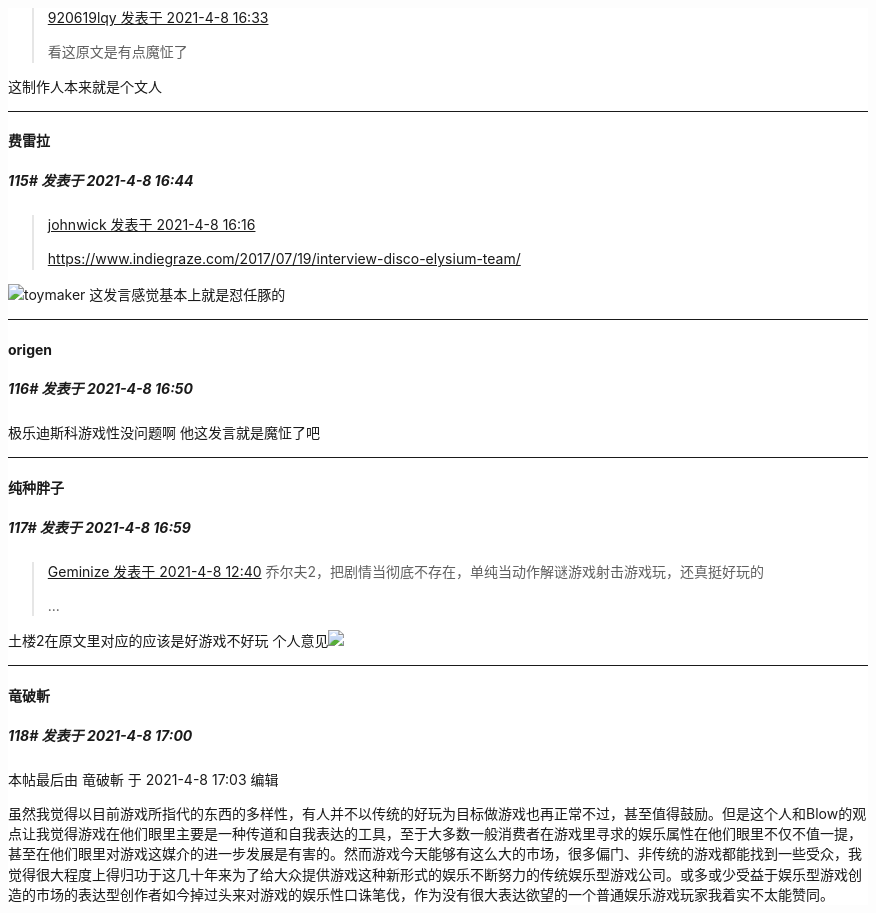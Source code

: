
<blockquote><a href="httphttps://bbs.saraba1st.com/2b/forum.php?mod=redirect&amp;goto=findpost&amp;pid=50873487&amp;ptid=1997851" target="_blank">920619lqy 发表于 2021-4-8 16:33</a>

看这原文是有点魔怔了</blockquote>
这制作人本来就是个文人


-----

####  费雷拉  
##### 115#       发表于 2021-4-8 16:44


<blockquote><a href="httphttps://bbs.saraba1st.com/2b/forum.php?mod=redirect&amp;goto=findpost&amp;pid=50873264&amp;ptid=1997851" target="_blank">johnwick 发表于 2021-4-8 16:16</a>

https://www.indiegraze.com/2017/07/19/interview-disco-elysium-team/</blockquote>
<img src="https://static.saraba1st.com/image/smiley/face2017/043.png" referrerpolicy="no-referrer">toymaker 这发言感觉基本上就是怼任豚的


-----

####  origen  
##### 116#       发表于 2021-4-8 16:50


极乐迪斯科游戏性没问题啊 他这发言就是魔怔了吧


-----

####  纯种胖子  
##### 117#       发表于 2021-4-8 16:59


<blockquote><a href="httphttps://bbs.saraba1st.com/2b/forum.php?mod=redirect&amp;goto=findpost&amp;pid=50870735&amp;ptid=1997851" target="_blank">Geminize 发表于 2021-4-8 12:40</a>
乔尔夫2，把剧情当彻底不存在，单纯当动作解谜游戏射击游戏玩，还真挺好玩的

 ...</blockquote>
土楼2在原文里对应的应该是好游戏不好玩 个人意见<img src="https://static.saraba1st.com/image/smiley/face2017/053.png" referrerpolicy="no-referrer">


-----

####  竜破斬  
##### 118#       发表于 2021-4-8 17:00


 本帖最后由 竜破斬 于 2021-4-8 17:03 编辑 

虽然我觉得以目前游戏所指代的东西的多样性，有人并不以传统的好玩为目标做游戏也再正常不过，甚至值得鼓励。但是这个人和Blow的观点让我觉得游戏在他们眼里主要是一种传道和自我表达的工具，至于大多数一般消费者在游戏里寻求的娱乐属性在他们眼里不仅不值一提，甚至在他们眼里对游戏这媒介的进一步发展是有害的。然而游戏今天能够有这么大的市场，很多偏门、非传统的游戏都能找到一些受众，我觉得很大程度上得归功于这几十年来为了给大众提供游戏这种新形式的娱乐不断努力的传统娱乐型游戏公司。或多或少受益于娱乐型游戏创造的市场的表达型创作者如今掉过头来对游戏的娱乐性口诛笔伐，作为没有很大表达欲望的一个普通娱乐游戏玩家我着实不太能赞同。

